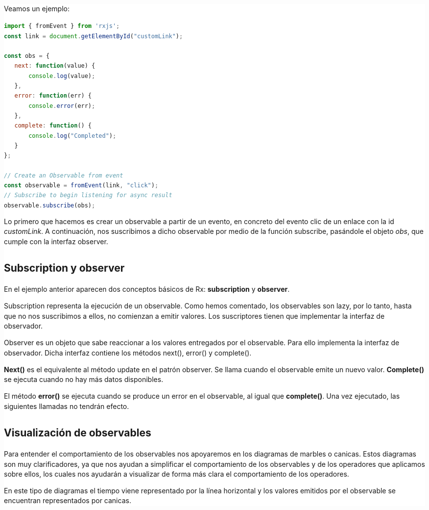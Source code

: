  Veamos un ejemplo:

 ```javascript
 import { fromEvent } from 'rxjs';
const link = document.getElementById("customLink");

const obs = {
    next: function(value) {
        console.log(value);
    },
    error: function(err) {
        console.error(err);
    },
    complete: function() {
        console.log("Completed");
    }
};

// Create an Observable from event
const observable = fromEvent(link, "click");
// Subscribe to begin listening for async result
observable.subscribe(obs);
```

Lo primero que hacemos es crear un observable a partir de un evento, en concreto del evento clic de un enlace con la id *customLink*. A continuación, nos suscribimos a dicho observable por medio de la función subscribe, pasándole el objeto *obs*, que cumple con la interfaz observer.

## Subscription y observer
En el ejemplo anterior aparecen dos conceptos básicos de Rx: **subscription** y **observer**.

Subscription representa la ejecución de un observable. Como hemos comentado, los observables son lazy, por lo tanto, hasta que no nos suscribimos a ellos, no comienzan a emitir valores. Los suscriptores tienen que implementar la interfaz de observador.

Observer es un objeto que sabe reaccionar a los valores entregados por el observable. Para ello implementa la interfaz de observador. Dicha interfaz contiene los métodos next(), error() y complete().  

**Next()** es el equivalente al método update en el patrón observer. Se llama cuando el observable emite un nuevo valor. **Complete()** se ejecuta cuando no hay más datos disponibles.

El método **error()** se ejecuta cuando se produce un error en el observable, al igual que **complete()**. Una vez ejecutado, las siguientes llamadas no tendrán efecto.

## Visualización de observables

Para entender el comportamiento de los observables nos apoyaremos en los diagramas de marbles o canicas.  Estos diagramas son muy clarificadores, ya que nos ayudan a simplificar el comportamiento de los observables y de los operadores que aplicamos sobre ellos, los cuales nos ayudarán a visualizar de forma más clara el comportamiento de los operadores.

En este tipo de diagramas el tiempo viene representado por la línea horizontal y los valores emitidos por el observable se encuentran representados por canicas.
